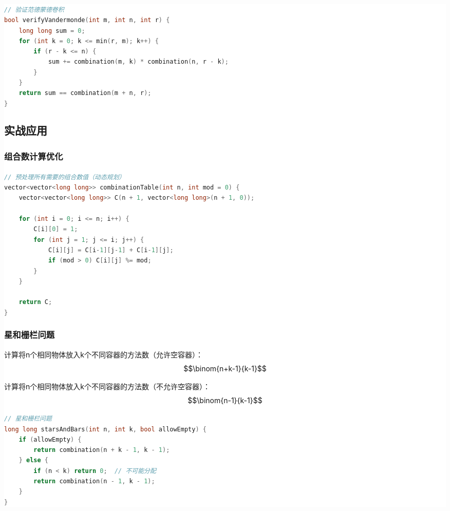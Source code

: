 ```cpp
// 验证范德蒙德卷积
bool verifyVandermonde(int m, int n, int r) {
    long long sum = 0;
    for (int k = 0; k <= min(r, m); k++) {
        if (r - k <= n) {
            sum += combination(m, k) * combination(n, r - k);
        }
    }
    return sum == combination(m + n, r);
}
```

## 实战应用

### 组合数计算优化

```cpp
// 预处理所有需要的组合数值（动态规划）
vector<vector<long long>> combinationTable(int n, int mod = 0) {
    vector<vector<long long>> C(n + 1, vector<long long>(n + 1, 0));
    
    for (int i = 0; i <= n; i++) {
        C[i][0] = 1;
        for (int j = 1; j <= i; j++) {
            C[i][j] = C[i-1][j-1] + C[i-1][j];
            if (mod > 0) C[i][j] %= mod;
        }
    }
    
    return C;
}
```

### 星和栅栏问题

计算将n个相同物体放入k个不同容器的方法数（允许空容器）：
$$\binom{n+k-1}{k-1}$$

计算将n个相同物体放入k个不同容器的方法数（不允许空容器）：
$$\binom{n-1}{k-1}$$

```cpp
// 星和栅栏问题
long long starsAndBars(int n, int k, bool allowEmpty) {
    if (allowEmpty) {
        return combination(n + k - 1, k - 1);
    } else {
        if (n < k) return 0;  // 不可能分配
        return combination(n - 1, k - 1);
    }
}
```
